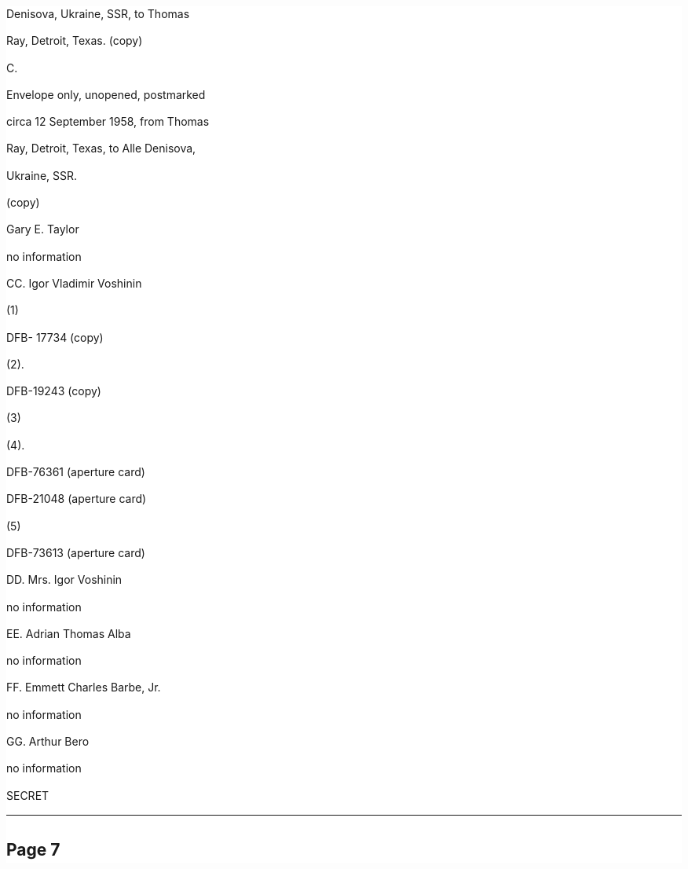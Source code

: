 Denisova, Ukraine, SSR, to Thomas

Ray, Detroit, Texas. (copy)

C.

Envelope only, unopened, postmarked

circa 12 September 1958, from Thomas

Ray, Detroit, Texas, to Alle Denisova,

Ukraine, SSR.

(copy)

Gary E. Taylor

no information

CC. Igor Vladimir Voshinin

(1)

DFB- 17734 (copy)

(2).

DFB-19243 (copy)

(3)

(4).

DFB-76361 (aperture card)

DFB-21048 (aperture card)

(5)

DFB-73613 (aperture card)

DD. Mrs. Igor Voshinin

no information

EE. Adrian Thomas Alba

no information

FF. Emmett Charles Barbe, Jr.

no information

GG. Arthur Bero

no information

SECRET

---

## Page 7
